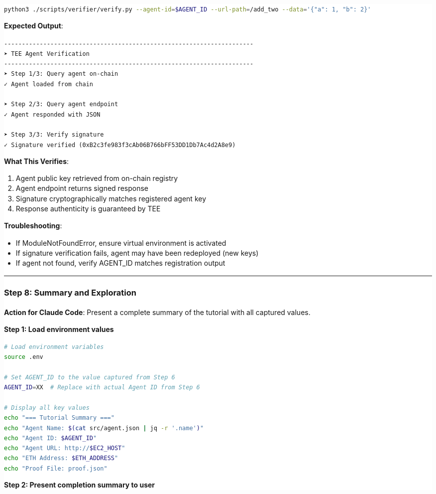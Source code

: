 ```bash
python3 ./scripts/verifier/verify.py --agent-id=$AGENT_ID --url-path=/add_two --data='{"a": 1, "b": 2}'
```

**Expected Output**:
```
----------------------------------------------------------------------
➤ TEE Agent Verification
----------------------------------------------------------------------
➤ Step 1/3: Query agent on-chain
✓ Agent loaded from chain

➤ Step 2/3: Query agent endpoint
✓ Agent responded with JSON

➤ Step 3/3: Verify signature
✓ Signature verified (0xB2c3fe983f3cAb06B766bFF53DD1Db7Ac4d2A8e9)
```

**What This Verifies**:
1. Agent public key retrieved from on-chain registry
2. Agent endpoint returns signed response
3. Signature cryptographically matches registered agent key
4. Response authenticity is guaranteed by TEE

**Troubleshooting**:
- If ModuleNotFoundError, ensure virtual environment is activated
- If signature verification fails, agent may have been redeployed (new keys)
- If agent not found, verify AGENT_ID matches registration output

---

### Step 8: Summary and Exploration

**Action for Claude Code**: Present a complete summary of the tutorial with all captured values.

**Step 1: Load environment values**
```bash
# Load environment variables
source .env

# Set AGENT_ID to the value captured from Step 6
AGENT_ID=XX  # Replace with actual Agent ID from Step 6

# Display all key values
echo "=== Tutorial Summary ==="
echo "Agent Name: $(cat src/agent.json | jq -r '.name')"
echo "Agent ID: $AGENT_ID"
echo "Agent URL: http://$EC2_HOST"
echo "ETH Address: $ETH_ADDRESS"
echo "Proof File: proof.json"
```

**Step 2: Present completion summary to user**
